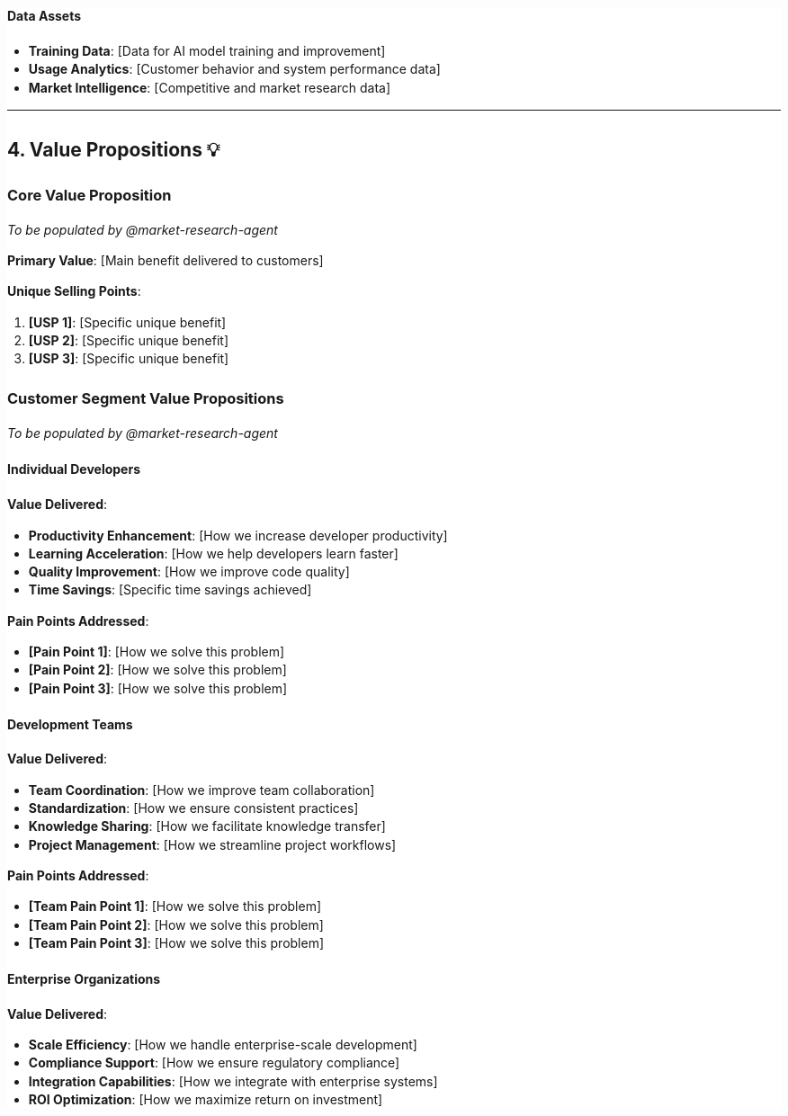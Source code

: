 #### Data Assets
- **Training Data**: [Data for AI model training and improvement]
- **Usage Analytics**: [Customer behavior and system performance data]
- **Market Intelligence**: [Competitive and market research data]

---

## 4. Value Propositions 💡

### Core Value Proposition
*To be populated by @market-research-agent*

**Primary Value**: [Main benefit delivered to customers]

**Unique Selling Points**:
1. **[USP 1]**: [Specific unique benefit]
2. **[USP 2]**: [Specific unique benefit]
3. **[USP 3]**: [Specific unique benefit]

### Customer Segment Value Propositions
*To be populated by @market-research-agent*

#### Individual Developers
**Value Delivered**:
- **Productivity Enhancement**: [How we increase developer productivity]
- **Learning Acceleration**: [How we help developers learn faster]
- **Quality Improvement**: [How we improve code quality]
- **Time Savings**: [Specific time savings achieved]

**Pain Points Addressed**:
- **[Pain Point 1]**: [How we solve this problem]
- **[Pain Point 2]**: [How we solve this problem]
- **[Pain Point 3]**: [How we solve this problem]

#### Development Teams
**Value Delivered**:
- **Team Coordination**: [How we improve team collaboration]
- **Standardization**: [How we ensure consistent practices]
- **Knowledge Sharing**: [How we facilitate knowledge transfer]
- **Project Management**: [How we streamline project workflows]

**Pain Points Addressed**:
- **[Team Pain Point 1]**: [How we solve this problem]
- **[Team Pain Point 2]**: [How we solve this problem]
- **[Team Pain Point 3]**: [How we solve this problem]

#### Enterprise Organizations
**Value Delivered**:
- **Scale Efficiency**: [How we handle enterprise-scale development]
- **Compliance Support**: [How we ensure regulatory compliance]
- **Integration Capabilities**: [How we integrate with enterprise systems]
- **ROI Optimization**: [How we maximize return on investment]
